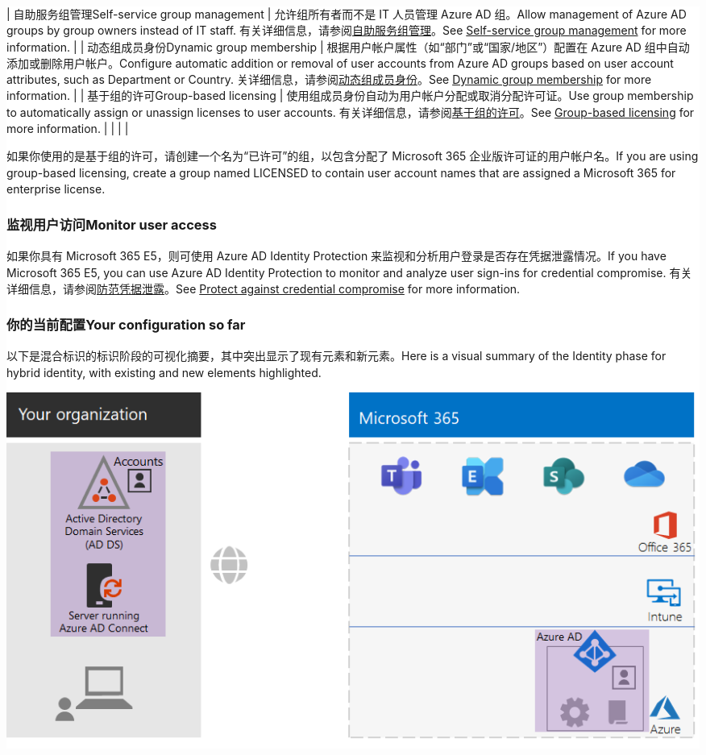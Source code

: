 | <span data-ttu-id="425e1-205">自助服务组管理</span><span class="sxs-lookup"><span data-stu-id="425e1-205">Self-service group management</span></span> | <span data-ttu-id="425e1-206">允许组所有者而不是 IT 人员管理 Azure AD 组。</span><span class="sxs-lookup"><span data-stu-id="425e1-206">Allow management of Azure AD groups by group owners instead of IT staff.</span></span> <span data-ttu-id="425e1-207">有关详细信息，请参阅[自助服务组管理](identity-use-group-management.md#allow-users-to-create-and-manage-their-own-groups)。</span><span class="sxs-lookup"><span data-stu-id="425e1-207">See [Self-service group management](identity-use-group-management.md#allow-users-to-create-and-manage-their-own-groups) for more information.</span></span> |
| <span data-ttu-id="425e1-208">动态组成员身份</span><span class="sxs-lookup"><span data-stu-id="425e1-208">Dynamic group membership</span></span> | <span data-ttu-id="425e1-209">根据用户帐户属性（如“部门”或“国家/地区”）配置在 Azure AD 组中自动添加或删除用户帐户。</span><span class="sxs-lookup"><span data-stu-id="425e1-209">Configure automatic addition or removal of user accounts from Azure AD groups based on user account attributes, such as Department or Country.</span></span> <span data-ttu-id="425e1-210">关详细信息，请参阅[动态组成员身份](identity-use-group-management.md#set-up-dynamic-group-membership)。</span><span class="sxs-lookup"><span data-stu-id="425e1-210">See [Dynamic group membership](identity-use-group-management.md#set-up-dynamic-group-membership) for more information.</span></span> |
| <span data-ttu-id="425e1-211">基于组的许可</span><span class="sxs-lookup"><span data-stu-id="425e1-211">Group-based licensing</span></span> | <span data-ttu-id="425e1-212">使用组成员身份自动为用户帐户分配或取消分配许可证。</span><span class="sxs-lookup"><span data-stu-id="425e1-212">Use group membership to automatically assign or unassign licenses to user accounts.</span></span> <span data-ttu-id="425e1-213">有关详细信息，请参阅[基于组的许可](identity-use-group-management.md#set-up-automatic-licensing)。</span><span class="sxs-lookup"><span data-stu-id="425e1-213">See [Group-based licensing](identity-use-group-management.md#set-up-automatic-licensing) for more information.</span></span> |
|  |  |

<span data-ttu-id="425e1-214">如果你使用的是基于组的许可，请创建一个名为“已许可”的组，以包含分配了 Microsoft 365 企业版许可证的用户帐户名。</span><span class="sxs-lookup"><span data-stu-id="425e1-214">If you are using group-based licensing, create a group named LICENSED to contain user account names that are assigned a Microsoft 365 for enterprise license.</span></span>

### <a name="monitor-user-access"></a><span data-ttu-id="425e1-215">监视用户访问</span><span class="sxs-lookup"><span data-stu-id="425e1-215">Monitor user access</span></span>

<span data-ttu-id="425e1-216">如果你具有 Microsoft 365 E5，则可使用 Azure AD Identity Protection 来监视和分析用户登录是否存在凭据泄露情况。</span><span class="sxs-lookup"><span data-stu-id="425e1-216">If you have Microsoft 365 E5, you can use Azure AD Identity Protection to monitor and analyze user sign-ins for credential compromise.</span></span> <span data-ttu-id="425e1-217">有关详细信息，请参阅[防范凭据泄露](identity-secure-user-sign-ins.md#protect-against-credential-compromise)。</span><span class="sxs-lookup"><span data-stu-id="425e1-217">See [Protect against credential compromise](identity-secure-user-sign-ins.md#protect-against-credential-compromise) for more information.</span></span>

### <a name="your-configuration-so-far"></a><span data-ttu-id="425e1-218">你的当前配置</span><span class="sxs-lookup"><span data-stu-id="425e1-218">Your configuration so far</span></span>

<span data-ttu-id="425e1-219">以下是混合标识的标识阶段的可视化摘要，其中突出显示了现有元素和新元素。</span><span class="sxs-lookup"><span data-stu-id="425e1-219">Here is a visual summary of the Identity phase for hybrid identity, with existing and new elements highlighted.</span></span>

![混合标识的“标识”阶段之后的组织](../media/deploy-foundation-infrastructure-non-enterprises/identity-config.png)
 